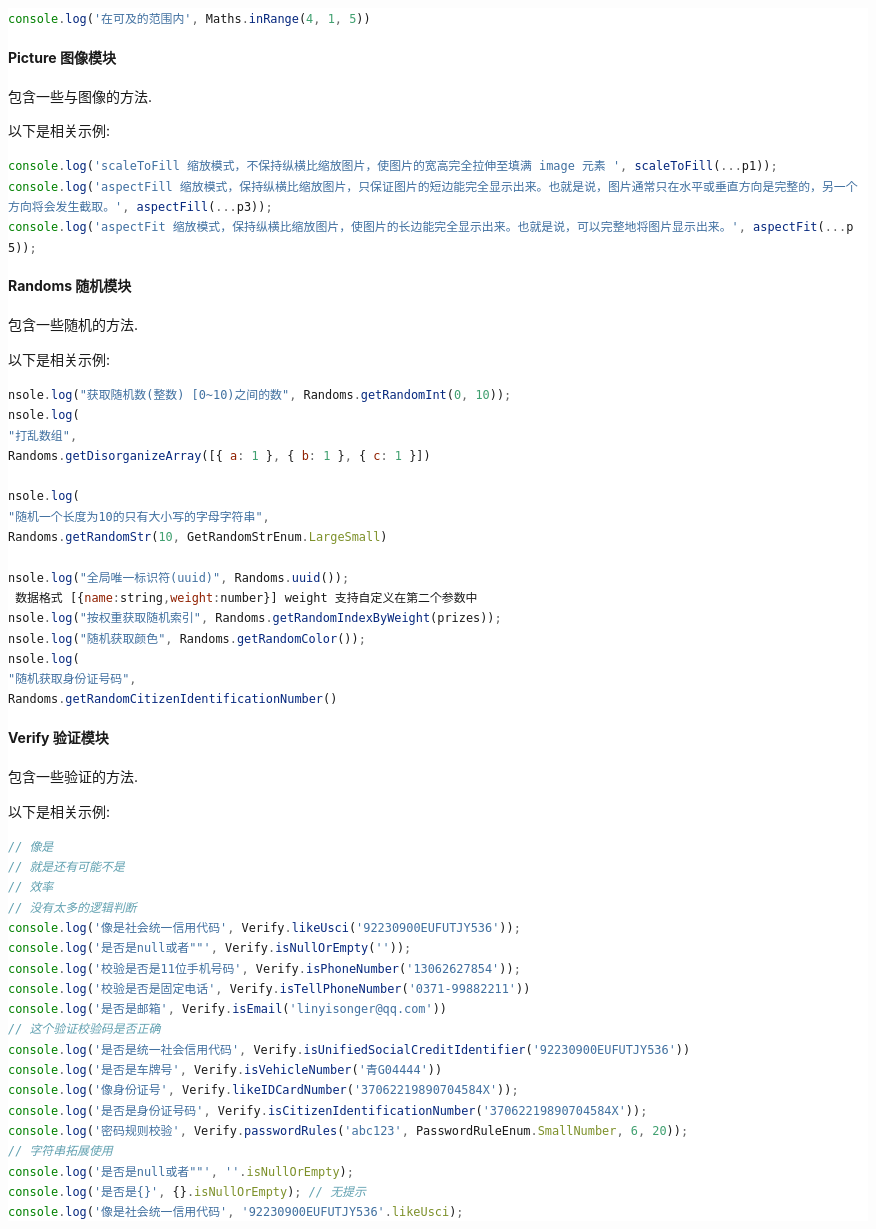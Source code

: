 ```js
console.log('在可及的范围内', Maths.inRange(4, 1, 5))

```

#### Picture 图像模块
包含一些与图像的方法.

以下是相关示例:
```js
console.log('scaleToFill 缩放模式，不保持纵横比缩放图片，使图片的宽高完全拉伸至填满 image 元素	', scaleToFill(...p1));
console.log('aspectFill 缩放模式，保持纵横比缩放图片，只保证图片的短边能完全显示出来。也就是说，图片通常只在水平或垂直方向是完整的，另一个方向将会发生截取。', aspectFill(...p3));
console.log('aspectFit 缩放模式，保持纵横比缩放图片，使图片的长边能完全显示出来。也就是说，可以完整地将图片显示出来。', aspectFit(...p5));

```

#### Randoms 随机模块
包含一些随机的方法.

以下是相关示例:
```js
nsole.log("获取随机数(整数) [0~10)之间的数", Randoms.getRandomInt(0, 10));
nsole.log(
"打乱数组",
Randoms.getDisorganizeArray([{ a: 1 }, { b: 1 }, { c: 1 }])

nsole.log(
"随机一个长度为10的只有大小写的字母字符串",
Randoms.getRandomStr(10, GetRandomStrEnum.LargeSmall)

nsole.log("全局唯一标识符(uuid)", Randoms.uuid());
 数据格式 [{name:string,weight:number}] weight 支持自定义在第二个参数中
nsole.log("按权重获取随机索引", Randoms.getRandomIndexByWeight(prizes));
nsole.log("随机获取颜色", Randoms.getRandomColor());
nsole.log(
"随机获取身份证号码",
Randoms.getRandomCitizenIdentificationNumber()


```

#### Verify 验证模块
包含一些验证的方法.

以下是相关示例:
```js
// 像是 
// 就是还有可能不是  
// 效率
// 没有太多的逻辑判断
console.log('像是社会统一信用代码', Verify.likeUsci('92230900EUFUTJY536'));
console.log('是否是null或者""', Verify.isNullOrEmpty(''));
console.log('校验是否是11位手机号码', Verify.isPhoneNumber('13062627854'));
console.log('校验是否是固定电话', Verify.isTellPhoneNumber('0371-99882211'))
console.log('是否是邮箱', Verify.isEmail('linyisonger@qq.com'))
// 这个验证校验码是否正确
console.log('是否是统一社会信用代码', Verify.isUnifiedSocialCreditIdentifier('92230900EUFUTJY536'))
console.log('是否是车牌号', Verify.isVehicleNumber('青G04444'))
console.log('像身份证号', Verify.likeIDCardNumber('37062219890704584X'));
console.log('是否是身份证号码', Verify.isCitizenIdentificationNumber('37062219890704584X'));
console.log('密码规则校验', Verify.passwordRules('abc123', PasswordRuleEnum.SmallNumber, 6, 20));
// 字符串拓展使用
console.log('是否是null或者""', ''.isNullOrEmpty);
console.log('是否是{}', {}.isNullOrEmpty); // 无提示
console.log('像是社会统一信用代码', '92230900EUFUTJY536'.likeUsci);
```